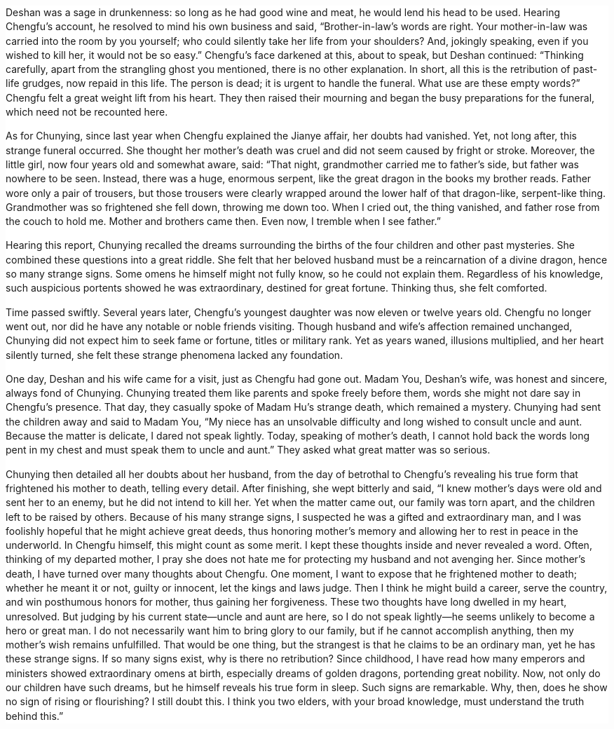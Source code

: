 Deshan was a sage in drunkenness: so long as he had good wine and meat, he would lend his head to be used. Hearing Chengfu’s account, he resolved to mind his own business and said, “Brother-in-law’s words are right. Your mother-in-law was carried into the room by you yourself; who could silently take her life from your shoulders? And, jokingly speaking, even if you wished to kill her, it would not be so easy.” Chengfu’s face darkened at this, about to speak, but Deshan continued: “Thinking carefully, apart from the strangling ghost you mentioned, there is no other explanation. In short, all this is the retribution of past-life grudges, now repaid in this life. The person is dead; it is urgent to handle the funeral. What use are these empty words?” Chengfu felt a great weight lift from his heart. They then raised their mourning and began the busy preparations for the funeral, which need not be recounted here.

As for Chunying, since last year when Chengfu explained the Jianye affair, her doubts had vanished. Yet, not long after, this strange funeral occurred. She thought her mother’s death was cruel and did not seem caused by fright or stroke. Moreover, the little girl, now four years old and somewhat aware, said: “That night, grandmother carried me to father’s side, but father was nowhere to be seen. Instead, there was a huge, enormous serpent, like the great dragon in the books my brother reads. Father wore only a pair of trousers, but those trousers were clearly wrapped around the lower half of that dragon-like, serpent-like thing. Grandmother was so frightened she fell down, throwing me down too. When I cried out, the thing vanished, and father rose from the couch to hold me. Mother and brothers came then. Even now, I tremble when I see father.”

Hearing this report, Chunying recalled the dreams surrounding the births of the four children and other past mysteries. She combined these questions into a great riddle. She felt that her beloved husband must be a reincarnation of a divine dragon, hence so many strange signs. Some omens he himself might not fully know, so he could not explain them. Regardless of his knowledge, such auspicious portents showed he was extraordinary, destined for great fortune. Thinking thus, she felt comforted.

Time passed swiftly. Several years later, Chengfu’s youngest daughter was now eleven or twelve years old. Chengfu no longer went out, nor did he have any notable or noble friends visiting. Though husband and wife’s affection remained unchanged, Chunying did not expect him to seek fame or fortune, titles or military rank. Yet as years waned, illusions multiplied, and her heart silently turned, she felt these strange phenomena lacked any foundation.

One day, Deshan and his wife came for a visit, just as Chengfu had gone out. Madam You, Deshan’s wife, was honest and sincere, always fond of Chunying. Chunying treated them like parents and spoke freely before them, words she might not dare say in Chengfu’s presence. That day, they casually spoke of Madam Hu’s strange death, which remained a mystery. Chunying had sent the children away and said to Madam You, “My niece has an unsolvable difficulty and long wished to consult uncle and aunt. Because the matter is delicate, I dared not speak lightly. Today, speaking of mother’s death, I cannot hold back the words long pent in my chest and must speak them to uncle and aunt.” They asked what great matter was so serious.

Chunying then detailed all her doubts about her husband, from the day of betrothal to Chengfu’s revealing his true form that frightened his mother to death, telling every detail. After finishing, she wept bitterly and said, “I knew mother’s days were old and sent her to an enemy, but he did not intend to kill her. Yet when the matter came out, our family was torn apart, and the children left to be raised by others. Because of his many strange signs, I suspected he was a gifted and extraordinary man, and I was foolishly hopeful that he might achieve great deeds, thus honoring mother’s memory and allowing her to rest in peace in the underworld. In Chengfu himself, this might count as some merit. I kept these thoughts inside and never revealed a word. Often, thinking of my departed mother, I pray she does not hate me for protecting my husband and not avenging her. Since mother’s death, I have turned over many thoughts about Chengfu. One moment, I want to expose that he frightened mother to death; whether he meant it or not, guilty or innocent, let the kings and laws judge. Then I think he might build a career, serve the country, and win posthumous honors for mother, thus gaining her forgiveness. These two thoughts have long dwelled in my heart, unresolved. But judging by his current state—uncle and aunt are here, so I do not speak lightly—he seems unlikely to become a hero or great man. I do not necessarily want him to bring glory to our family, but if he cannot accomplish anything, then my mother’s wish remains unfulfilled. That would be one thing, but the strangest is that he claims to be an ordinary man, yet he has these strange signs. If so many signs exist, why is there no retribution? Since childhood, I have read how many emperors and ministers showed extraordinary omens at birth, especially dreams of golden dragons, portending great nobility. Now, not only do our children have such dreams, but he himself reveals his true form in sleep. Such signs are remarkable. Why, then, does he show no sign of rising or flourishing? I still doubt this. I think you two elders, with your broad knowledge, must understand the truth behind this.”
